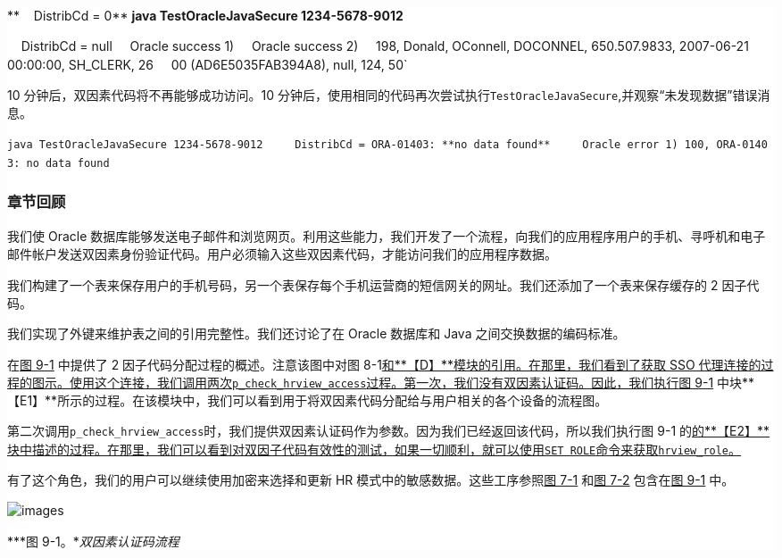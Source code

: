 **    DistribCd = 0**
**java TestOracleJavaSecure 1234-5678-9012**

    DistribCd = null
    Oracle success 1)
    Oracle success 2)
    198, Donald, OConnell, DOCONNEL, 650.507.9833, 2007-06-21 00:00:00, SH_CLERK, 26
    00 (AD6E5035FAB394A8), null, 124, 50`

10 分钟后，双因素代码将不再能够成功访问。10 分钟后，使用相同的代码再次尝试执行`TestOracleJavaSecure`,并观察“未发现数据”错误消息。

`java TestOracleJavaSecure 1234-5678-9012
    DistribCd = ORA-01403: **no data found**
    Oracle error 1) 100, ORA-01403: no data found`

### 章节回顾

我们使 Oracle 数据库能够发送电子邮件和浏览网页。利用这些能力，我们开发了一个流程，向我们的应用程序用户的手机、寻呼机和电子邮件帐户发送双因素身份验证代码。用户必须输入这些双因素代码，才能访问我们的应用程序数据。

我们构建了一个表来保存用户的手机号码，另一个表保存每个手机运营商的短信网关的网址。我们还添加了一个表来保存缓存的 2 因子代码。

我们实现了外键来维护表之间的引用完整性。我们还讨论了在 Oracle 数据库和 Java 之间交换数据的编码标准。

在[图 9-1](#fig_9_1) 中提供了 2 因子代码分配过程的概述。注意该图中对图 8-1[和**【D】**模块的引用。在那里，我们看到了获取 SSO 代理连接的过程的图示。使用这个连接，我们调用两次`p_check_hrview_access`过程。第一次，我们没有双因素认证码。因此，我们执行](08.html#fig_8_1)[图 9-1](#fig_9_1) 中块**【E1】**所示的过程。在该模块中，我们可以看到用于将双因素代码分配给与用户相关的各个设备的流程图。

第二次调用`p_check_hrview_access`时，我们提供双因素认证码作为参数。因为我们已经返回该代码，所以我们执行图 9-1 的[的**【E2】**块中描述的过程。在那里，我们可以看到对双因子代码有效性的测试，如果一切顺利，就可以使用`SET ROLE`命令来获取`hrview_role`。](#fig_9_1)

有了这个角色，我们的用户可以继续使用加密来选择和更新 HR 模式中的敏感数据。这些工序参照[图 7-1](07.html#fig_7_1) 和[图 7-2](07.html#fig_7_2) 包含在[图 9-1](#fig_9_1) 中。

![images](images/0901.jpg)

***图 9-1。**双因素认证码流程*